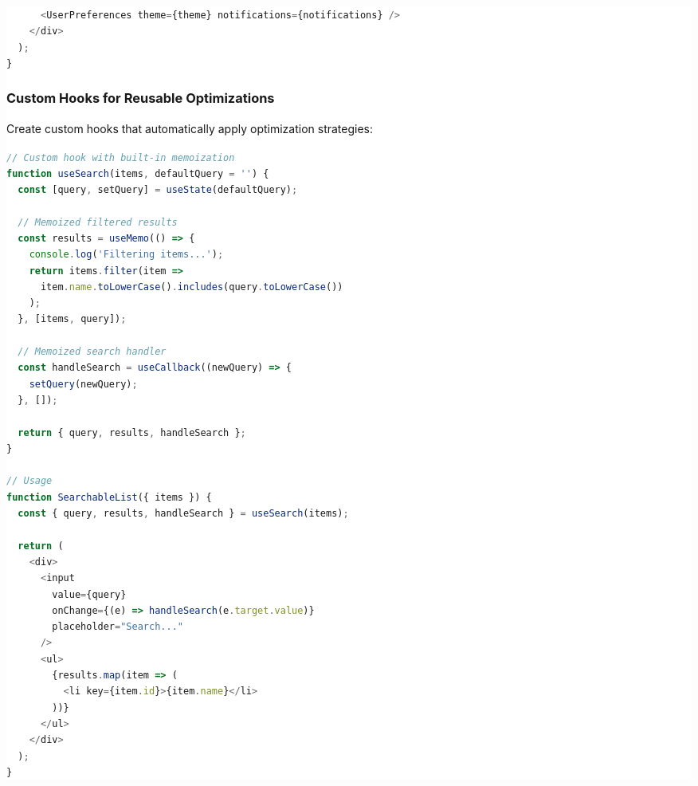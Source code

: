 ```javascript
      <UserPreferences theme={theme} notifications={notifications} />
    </div>
  );
}
```

### Custom Hooks for Reusable Optimizations

Create custom hooks that automatically apply optimization strategies:

```javascript
// Custom hook with built-in memoization
function useSearch(items, defaultQuery = '') {
  const [query, setQuery] = useState(defaultQuery);
  
  // Memoized filtered results
  const results = useMemo(() => {
    console.log('Filtering items...');
    return items.filter(item => 
      item.name.toLowerCase().includes(query.toLowerCase())
    );
  }, [items, query]);
  
  // Memoized search handler
  const handleSearch = useCallback((newQuery) => {
    setQuery(newQuery);
  }, []);
  
  return { query, results, handleSearch };
}

// Usage
function SearchableList({ items }) {
  const { query, results, handleSearch } = useSearch(items);
  
  return (
    <div>
      <input 
        value={query}
        onChange={(e) => handleSearch(e.target.value)}
        placeholder="Search..."
      />
      <ul>
        {results.map(item => (
          <li key={item.id}>{item.name}</li>
        ))}
      </ul>
    </div>
  );
}
```
